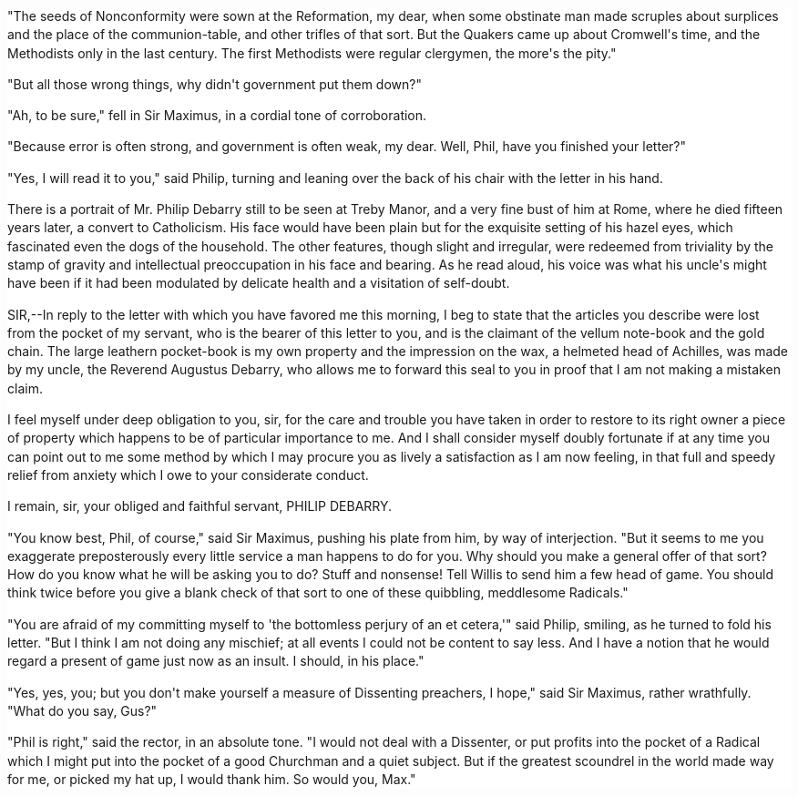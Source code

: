 "The seeds of Nonconformity were sown at the Reformation, my dear, when some obstinate man made scruples about surplices and the place of the communion-table, and other trifles of that sort. But the Quakers came up about Cromwell's time, and the Methodists only in the last century. The first Methodists were regular clergymen, the more's the pity." 

"But all those wrong things, why didn't government put them down?" 

"Ah, to be sure," fell in Sir Maximus, in a cordial tone of corroboration. 

"Because error is often strong, and government is often weak, my dear. Well, Phil, have you finished your letter?" 

"Yes, I will read it to you," said Philip, turning and leaning over the back of his chair with the letter in his hand. 

There is a portrait of Mr. Philip Debarry still to be seen at Treby Manor, and a very fine bust of him at Rome, where he died fifteen years later, a convert to Catholicism. His face would have been plain but for the exquisite setting of his hazel eyes, which fascinated even the dogs of the household. The other features, though slight and irregular, were redeemed from triviality by the stamp of gravity and intellectual preoccupation in his face and bearing. As he read aloud, his voice was what his uncle's might have been if it had been modulated by delicate health and a visitation of self-doubt. 

SIR,--In reply to the letter with which you have favored me this morning, I beg to state that the articles you describe were lost from the pocket of my servant, who is the bearer of this letter to you, and is the claimant of the vellum note-book and the gold chain. The large leathern pocket-book is my own property and the impression on the wax, a helmeted head of Achilles, was made by my uncle, the Reverend Augustus Debarry, who allows me to forward this seal to you in proof that I am not making a mistaken claim. 

I feel myself under deep obligation to you, sir, for the care and trouble you have taken in order to restore to its right owner a piece of property which happens to be of particular importance to me. And I shall consider myself doubly fortunate if at any time you can point out to me some method by which I may procure you as lively a satisfaction as I am now feeling, in that full and speedy relief from anxiety which I owe to your considerate conduct. 

   I remain, sir, your obliged and faithful servant,  PHILIP DEBARRY. 

"You know best, Phil, of course," said Sir Maximus, pushing his plate from him, by way of interjection. "But it seems to me you exaggerate preposterously every little service a man happens to do for you. Why should you make a general offer of that sort? How do you know what he will be asking you to do? Stuff and nonsense! Tell Willis to send him a few head of game. You should think twice before you give a blank check of that sort to one of these quibbling, meddlesome Radicals." 

"You are afraid of my committing myself to 'the bottomless perjury of an et cetera,'" said Philip, smiling, as he turned to fold his letter. "But I think I am not doing any mischief; at all events I could not be content to say less. And I have a notion that he would regard a present of game just now as an insult. I should, in his place." 

"Yes, yes, you; but you don't make yourself a measure of Dissenting preachers, I hope," said Sir Maximus, rather wrathfully. "What do you say, Gus?" 

"Phil is right," said the rector, in an absolute tone. "I would not deal with a Dissenter, or put profits into the pocket of a Radical which I might put into the pocket of a good Churchman and a quiet subject. But if the greatest scoundrel in the world made way for me, or picked my hat up, I would thank him. So would you, Max." 
